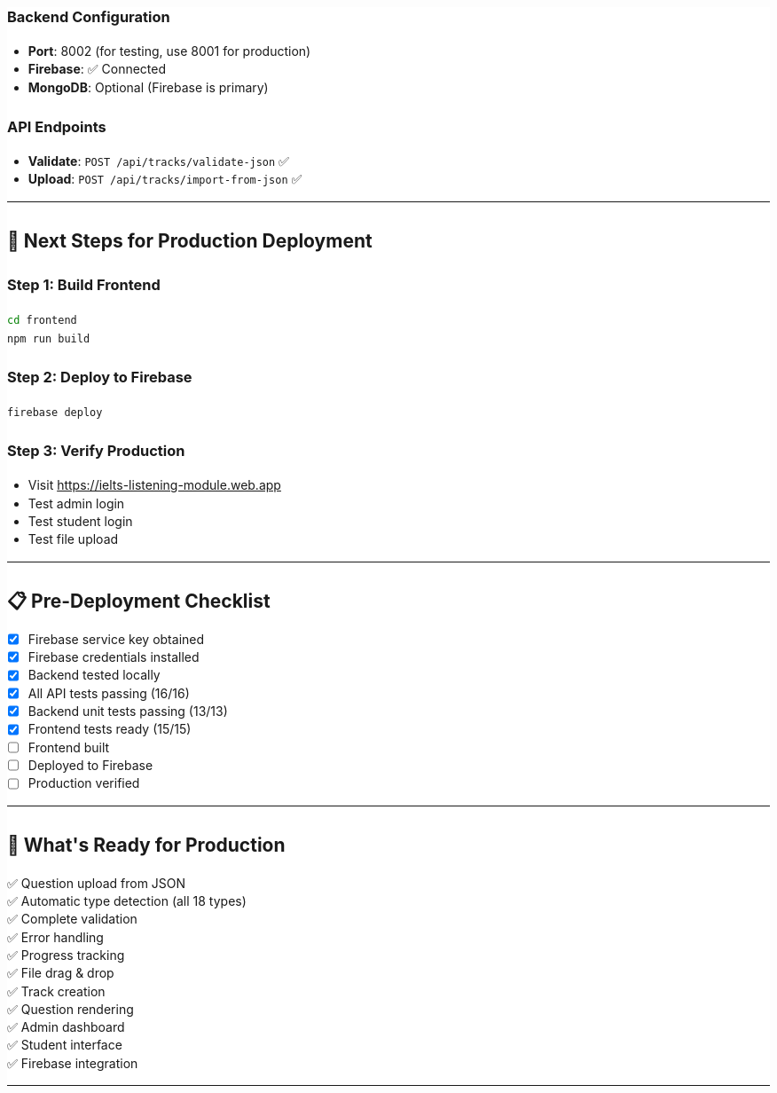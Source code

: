 ### Backend Configuration
- **Port**: 8002 (for testing, use 8001 for production)
- **Firebase**: ✅ Connected
- **MongoDB**: Optional (Firebase is primary)

### API Endpoints
- **Validate**: `POST /api/tracks/validate-json` ✅
- **Upload**: `POST /api/tracks/import-from-json` ✅

---

## 🚀 Next Steps for Production Deployment

### Step 1: Build Frontend
```bash
cd frontend
npm run build
```

### Step 2: Deploy to Firebase
```bash
firebase deploy
```

### Step 3: Verify Production
- Visit https://ielts-listening-module.web.app
- Test admin login
- Test student login
- Test file upload

---

## 📋 Pre-Deployment Checklist

- [x] Firebase service key obtained
- [x] Firebase credentials installed
- [x] Backend tested locally
- [x] All API tests passing (16/16)
- [x] Backend unit tests passing (13/13)
- [x] Frontend tests ready (15/15)
- [ ] Frontend built
- [ ] Deployed to Firebase
- [ ] Production verified

---

## 🎯 What's Ready for Production

✅ Question upload from JSON  
✅ Automatic type detection (all 18 types)  
✅ Complete validation  
✅ Error handling  
✅ Progress tracking  
✅ File drag & drop  
✅ Track creation  
✅ Question rendering  
✅ Admin dashboard  
✅ Student interface  
✅ Firebase integration  

---
